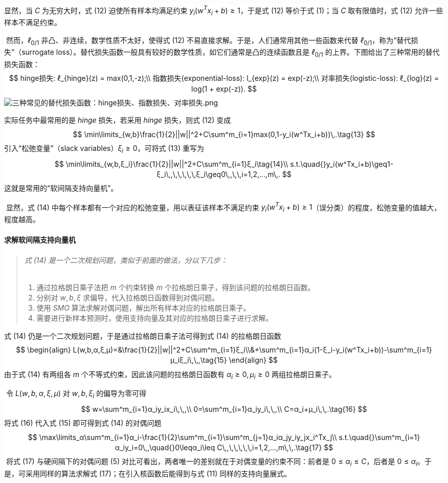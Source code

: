 显然，当 $C$ 为无穷大时，式 $(12)$ 迫使所有样本均满足约束 $y_i(w^Tx_i+b)\geq1$，于是式 $(12)$ 等价于式 $(1)$；当 $C$ 取有限值时，式 $(12)$ 允许一些样本不满足约束。

​	然而，$ℓ_{0/1}$ 非凸、非连续，数学性质不太好，使得式 $(12)$ 不易直接求解。于是，人们通常用其他一些函数来代替 $ℓ_{0/1}$，称为“替代损失”（surrogate loss）。替代损失函数一般具有较好的数学性质，如它们通常是凸的连续函数且是 $ℓ_{0/1}$ 的上界。下图给出了三种常用的替代损失函数：
$$
hinge损失: ℓ_{hinge}(z) = max(0,1,-z);\\
指数损失(exponential-loss): l_{exp}(z) = exp(-z);\\
对率损失(logistic-loss): ℓ_{log}(z) = log(1 + exp(-z)).
$$
![三种常见的替代损失函数：hinge损失、指数损失、对率损失.png](https://github.com/Giyn/QGSummerTraining/blob/master/Pictures/SVM/%E4%B8%89%E7%A7%8D%E5%B8%B8%E8%A7%81%E7%9A%84%E6%9B%BF%E4%BB%A3%E6%8D%9F%E5%A4%B1%E5%87%BD%E6%95%B0%EF%BC%9Ahinge%E6%8D%9F%E5%A4%B1%E3%80%81%E6%8C%87%E6%95%B0%E6%8D%9F%E5%A4%B1%E3%80%81%E5%AF%B9%E7%8E%87%E6%8D%9F%E5%A4%B1.png?raw=true)

实际任务中最常用的是 $hinge$ 损失，若采用 $hinge$ 损失，则式 $(12)$ 变成
$$
\min\limits_{w,b}\frac{1}{2}||w||^2+C\sum^m_{i=1}max(0,1-y_i(w^Tx_i+b))\,.\tag{13}
$$
引入“松弛变量”（slack variables）$ξ_i≥0$，可将式 $(13)$ 重写为
$$
\min\limits_{w,b,ξ_i}\frac{1}{2}||w||^2+C\sum^m_{i=1}ξ_i\tag{14}\\
s.t.\quad{}y_i(w^Tx_i+b)\geq1-ξ_i\,,\,\,\,\,\,ξ_i\geq0\,,\,\,i=1,2,...,m\,.
$$
这就是常用的“软间隔支持向量机”。

​	显然，式 $(14)$ 中每个样本都有一个对应的松弛变量，用以表征该样本不满足约束 $y_i(w^Tx_i+b)\geq1$（误分类）的程度，松弛变量的值越大，程度越高。



#### 求解软间隔支持向量机

>###### 式 $(14)$ 是一个二次规划问题，类似于前面的做法，分以下几步：
>
>1. 通过拉格朗日乘子法把 $m$ 个约束转换 $m$ 个拉格朗日乘子，得到该问题的拉格朗日函数。
>2. 分别对 $w,b,ξ$ 求偏导，代入拉格朗日函数得到对偶问题。
>3. 使用 $SMO$ 算法求解对偶问题，解出所有样本对应的拉格朗日乘子。
>4. 需要进行新样本预测时，使用支持向量及其对应的拉格朗日乘子进行求解。

式 $(14)$ 仍是一个二次规划问题，于是通过拉格朗日乘子法可得到式 $(14)$ 的拉格朗日函数
$$
\begin{align}
L(w,b,α,ξ,μ)=&\frac{1}{2}||w||^2+C\sum^m_{i=1}ξ_i\\&+\sum^m_{i=1}α_i(1-ξ_i-y_i(w^Tx_i+b))-\sum^m_{i=1}μ_iξ_i\,\,,\tag{15}
\end{align}
$$
由于式 $(14)$ 有两组各 $m$ 个不等式约束，因此该问题的拉格朗日函数有 $α_i≥0,μ_i≥0$ 两组拉格朗日乘子。

​	令 $L(w,b,α,ξ,μ)$ 对 $w,b,ξ_i$ 的偏导为零可得
$$
w=\sum^m_{i=1}α_iy_ix_i\,\,,\\
0=\sum^m_{i=1}α_iy_i\,\,,\\
C=α_i+μ_i\,\,.\tag{16}
$$
将式 $(16)$ 代入式 $(15)$ 即可得到式 $(14)$ 的对偶问题
$$
\max\limits_α\sum^m_{i=1}α_i-\frac{1}{2}\sum^m_{i=1}\sum^m_{j=1}α_iα_jy_iy_jx_i^Tx_j\\
s.t.\quad{}\sum^m_{i=1}α_iy_i=0\,,\quad{}0\leqα_i\leq C\,,\,\,\,\,\,i=1,2,...,m\,\,.\tag{17}
$$
​	将式 $(17)$ 与硬间隔下的对偶问题 $(5)$ 对比可看出，两者唯一的差别就在于对偶变量的约束不同：前者是 $0≤α_i≤C$，后者是 $0≤α_i$。于是，可采用同样的算法求解式 $(17)$；在引入核函数后能得到与式 $(11)$ 同样的支持向量展式。
